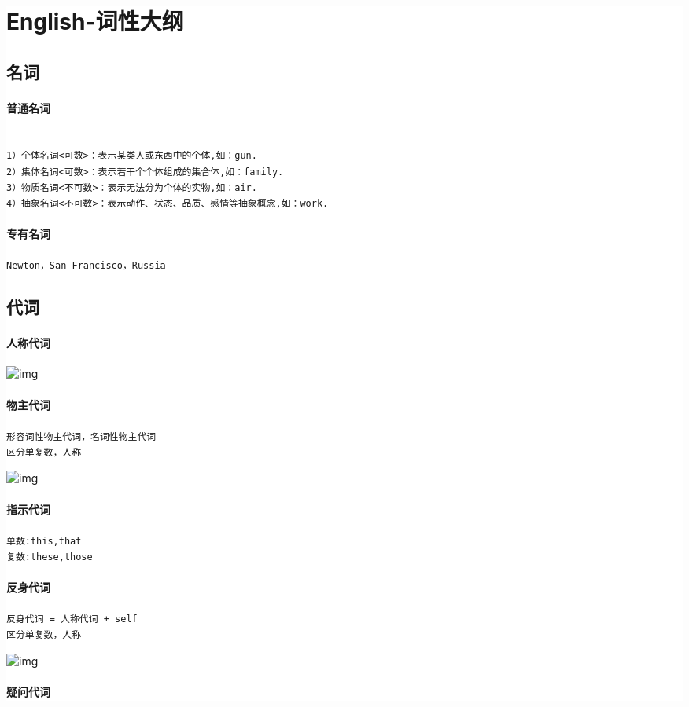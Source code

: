 # English-词性大纲

## 名词<Noun>

#### 普通名词

```

1）个体名词<可数>：表示某类人或东西中的个体,如：gun.
2）集体名词<可数>：表示若干个个体组成的集合体,如：family.
3）物质名词<不可数>：表示无法分为个体的实物,如：air.
4）抽象名词<不可数>：表示动作、状态、品质、感情等抽象概念,如：work.

```

#### 专有名词

```
Newton，San Francisco，Russia
```

## 代词<Pron>

#### 人称代词

![img](https://ss1.baidu.com/6ONXsjip0QIZ8tyhnq/it/u=397695556,779014228&fm=173&app=25&f=JPEG?w=640&h=342&s=8496E43717185DC80C51C8DA0200C032)

#### 物主代词

```
形容词性物主代词，名词性物主代词
区分单复数，人称
```

![img](https://bkimg.cdn.bcebos.com/pic/adaf2edda3cc7cd991f153c03201213fb90e91ce?x-bce-process=image/watermark,g_7,image_d2F0ZXIvYmFpa2U4MA==,xp_5,yp_5)

#### 指示代词

```
单数:this,that
复数:these,those
```

#### 反身代词

```
反身代词 = 人称代词 + self
区分单复数，人称
```

![img](https://ss0.baidu.com/6ONWsjip0QIZ8tyhnq/it/u=2876474079,1800730072&fm=173&app=25&f=JPEG?w=639&h=296&s=B033529604C84D4D0EF66CC9030030BA)

#### 疑问代词
